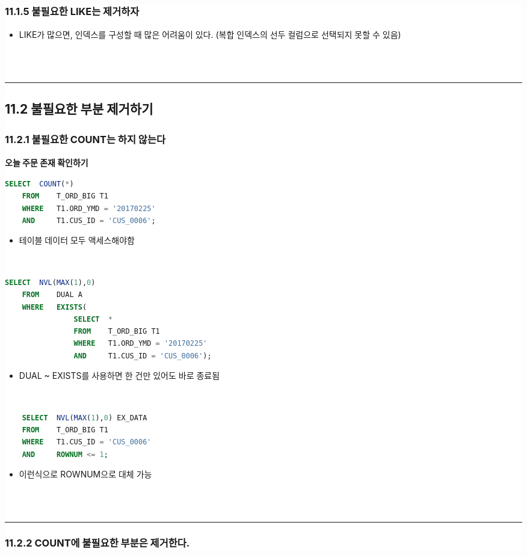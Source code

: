
### 11.1.5 불필요한 LIKE는 제거하자

- LIKE가 많으면, 인덱스를 구성할 때 많은 어려움이 있다. (복합 인덱스의 선두 컬럼으로 선택되지 못할 수 있음)

<br/>
<br/>

---

## 11.2 불필요한 부분 제거하기

### 11.2.1 불필요한 COUNT는 하지 않는다

**오늘 주문 존재 확인하기**

```sql
SELECT  COUNT(*)
	FROM    T_ORD_BIG T1
	WHERE   T1.ORD_YMD = '20170225'
	AND     T1.CUS_ID = 'CUS_0006';
```

- 테이블 데이터 모두 액세스해야함

<br/>


```sql
SELECT  NVL(MAX(1),0)
	FROM    DUAL A
	WHERE   EXISTS(
				SELECT  *
				FROM    T_ORD_BIG T1
				WHERE   T1.ORD_YMD = '20170225'
				AND     T1.CUS_ID = 'CUS_0006');
```

- DUAL ~ EXISTS를 사용하면 한 건만 있어도 바로 종료됨

<br/>



```sql
	SELECT  NVL(MAX(1),0) EX_DATA
	FROM    T_ORD_BIG T1
	WHERE   T1.CUS_ID = 'CUS_0006'
	AND     ROWNUM <= 1;
```

- 이런식으로 ROWNUM으로 대체 가능

<br/>
<br/>

---

### 11.2.2 COUNT에 불필요한 부분은 제거한다.
